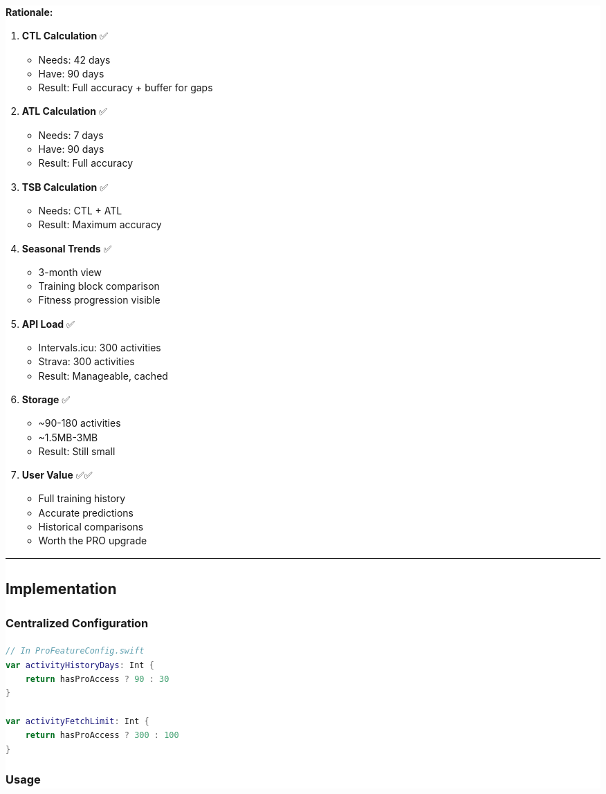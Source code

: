 **Rationale:**
1. **CTL Calculation** ✅
   - Needs: 42 days
   - Have: 90 days
   - Result: Full accuracy + buffer for gaps

2. **ATL Calculation** ✅
   - Needs: 7 days
   - Have: 90 days
   - Result: Full accuracy

3. **TSB Calculation** ✅
   - Needs: CTL + ATL
   - Result: Maximum accuracy

4. **Seasonal Trends** ✅
   - 3-month view
   - Training block comparison
   - Fitness progression visible

5. **API Load** ✅
   - Intervals.icu: 300 activities
   - Strava: 300 activities
   - Result: Manageable, cached

6. **Storage** ✅
   - ~90-180 activities
   - ~1.5MB-3MB
   - Result: Still small

7. **User Value** ✅✅
   - Full training history
   - Accurate predictions
   - Historical comparisons
   - Worth the PRO upgrade

---

## Implementation

### Centralized Configuration

```swift
// In ProFeatureConfig.swift
var activityHistoryDays: Int {
    return hasProAccess ? 90 : 30
}

var activityFetchLimit: Int {
    return hasProAccess ? 300 : 100
}
```

### Usage

